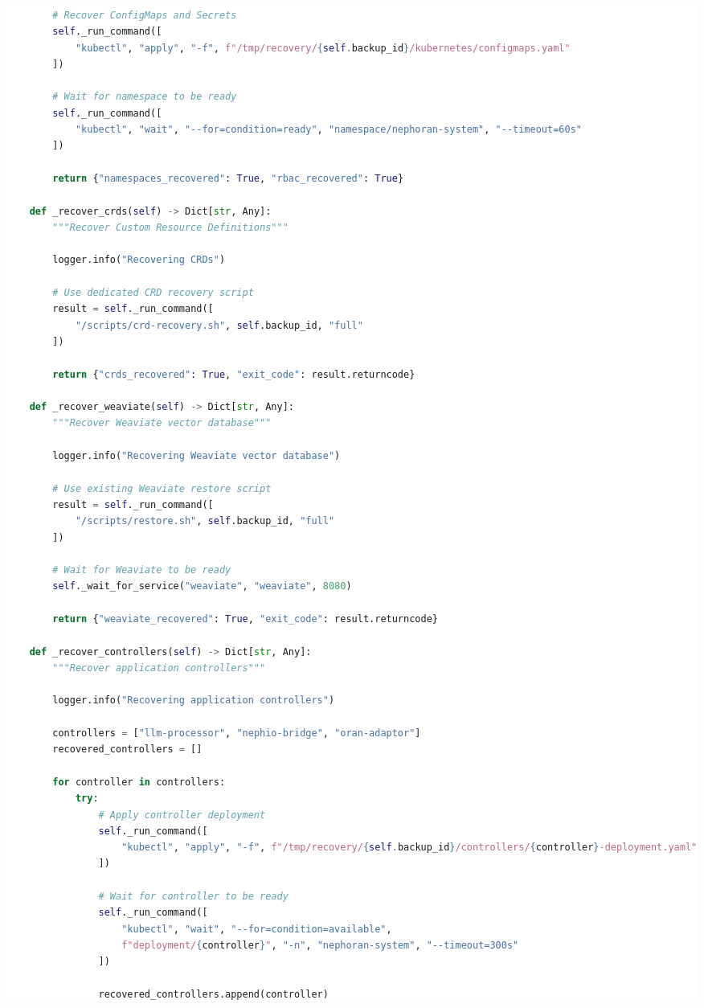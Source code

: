 ```python
        # Recover ConfigMaps and Secrets
        self._run_command([
            "kubectl", "apply", "-f", f"/tmp/recovery/{self.backup_id}/kubernetes/configmaps.yaml"
        ])
        
        # Wait for namespace to be ready
        self._run_command([
            "kubectl", "wait", "--for=condition=ready", "namespace/nephoran-system", "--timeout=60s"
        ])
        
        return {"namespaces_recovered": True, "rbac_recovered": True}
    
    def _recover_crds(self) -> Dict[str, Any]:
        """Recover Custom Resource Definitions"""
        
        logger.info("Recovering CRDs")
        
        # Use dedicated CRD recovery script
        result = self._run_command([
            "/scripts/crd-recovery.sh", self.backup_id, "full"
        ])
        
        return {"crds_recovered": True, "exit_code": result.returncode}
    
    def _recover_weaviate(self) -> Dict[str, Any]:
        """Recover Weaviate vector database"""
        
        logger.info("Recovering Weaviate vector database")
        
        # Use existing Weaviate restore script
        result = self._run_command([
            "/scripts/restore.sh", self.backup_id, "full"
        ])
        
        # Wait for Weaviate to be ready
        self._wait_for_service("weaviate", "weaviate", 8080)
        
        return {"weaviate_recovered": True, "exit_code": result.returncode}
    
    def _recover_controllers(self) -> Dict[str, Any]:
        """Recover application controllers"""
        
        logger.info("Recovering application controllers")
        
        controllers = ["llm-processor", "nephio-bridge", "oran-adaptor"]
        recovered_controllers = []
        
        for controller in controllers:
            try:
                # Apply controller deployment
                self._run_command([
                    "kubectl", "apply", "-f", f"/tmp/recovery/{self.backup_id}/controllers/{controller}-deployment.yaml"
                ])
                
                # Wait for controller to be ready
                self._run_command([
                    "kubectl", "wait", "--for=condition=available", 
                    f"deployment/{controller}", "-n", "nephoran-system", "--timeout=300s"
                ])
                
                recovered_controllers.append(controller)
```